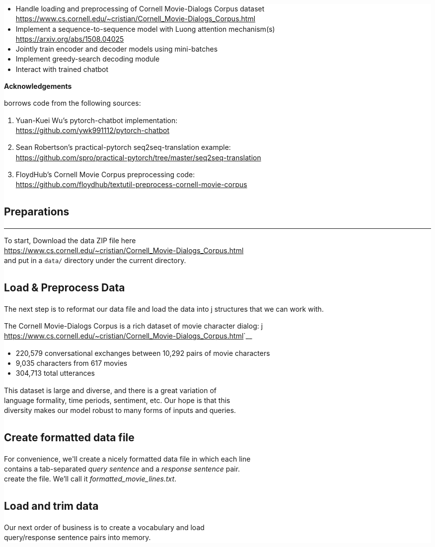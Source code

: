 
 -  Handle loading and preprocessing of Cornell Movie-Dialogs Corpus dataset  
       <https://www.cs.cornell.edu/~cristian/Cornell_Movie-Dialogs_Corpus.html>  
 -  Implement a sequence-to-sequence model with Luong attention mechanism(s)  
       <https://arxiv.org/abs/1508.04025>  
 -  Jointly train encoder and decoder models using mini-batches  
 -  Implement greedy-search decoding module  
 -  Interact with trained chatbot  

 **Acknowledgements**

 borrows code from the following sources:  

 1) Yuan-Kuei Wu’s pytorch-chatbot implementation:  
    https://github.com/ywk991112/pytorch-chatbot  

 2) Sean Robertson’s practical-pytorch seq2seq-translation example:  
    https://github.com/spro/practical-pytorch/tree/master/seq2seq-translation  

 3) FloydHub’s Cornell Movie Corpus preprocessing code:  
    https://github.com/floydhub/textutil-preprocess-cornell-movie-corpus  


## Preparations
 ------------

 To start, Download the data ZIP file here  
    <https://www.cs.cornell.edu/~cristian/Cornell_Movie-Dialogs_Corpus.html>  
 and put in a ``data/`` directory under the current directory.  

## Load & Preprocess Data

 The next step is to reformat our data file and load the data into  j
 structures that we can work with.  

 The Cornell Movie-Dialogs Corpus is a rich dataset of movie character dialog:  j
 <https://www.cs.cornell.edu/~cristian/Cornell_Movie-Dialogs_Corpus.html>`__  

 -  220,579 conversational exchanges between 10,292 pairs of movie characters  
 -  9,035 characters from 617 movies  
 -  304,713 total utterances  

 This dataset is large and diverse, and there is a great variation of  
 language formality, time periods, sentiment, etc. Our hope is that this  
 diversity makes our model robust to many forms of inputs and queries.  

## Create formatted data file

 For convenience, we'll create a nicely formatted data file in which each line  
 contains a tab-separated *query sentence* and a *response sentence* pair.  
 create the file. We’ll call it *formatted_movie_lines.txt*.  

## Load and trim data

 Our next order of business is to create a vocabulary and load  
 query/response sentence pairs into memory.  
